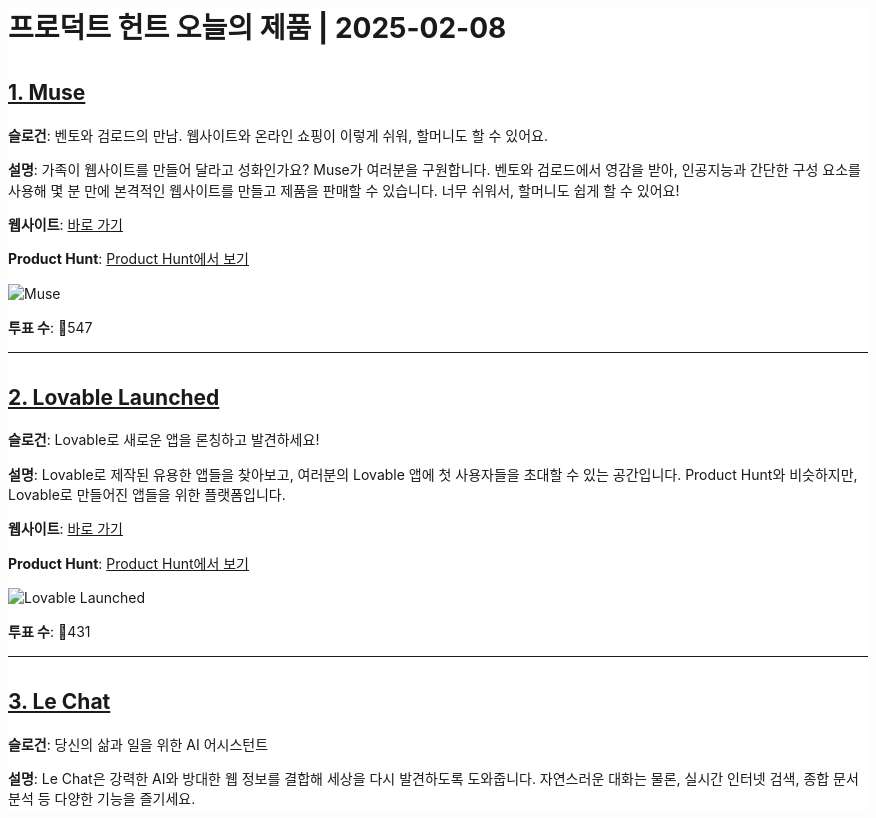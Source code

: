 # 프로덕트 헌트 오늘의 제품 | 2025-02-08

## [1. Muse](https://www.producthunt.com/posts/muse-671b9a54-37a6-4e7a-b8db-a57374beb543?utm_campaign=producthunt-api&utm_medium=api-v2&utm_source=Application%3A+genexis+%28ID%3A+133272%29)

**슬로건**: 벤토와 검로드의 만남. 웹사이트와 온라인 쇼핑이 이렇게 쉬워, 할머니도 할 수 있어요.

**설명**: 가족이 웹사이트를 만들어 달라고 성화인가요? Muse가 여러분을 구원합니다. 벤토와 검로드에서 영감을 받아, 인공지능과 간단한 구성 요소를 사용해 몇 분 만에 본격적인 웹사이트를 만들고 제품을 판매할 수 있습니다. 너무 쉬워서, 할머니도 쉽게 할 수 있어요!

**웹사이트**: [바로 가기](https://www.producthunt.com/r/HFY2NCDM4ATGY4?utm_campaign=producthunt-api&utm_medium=api-v2&utm_source=Application%3A+genexis+%28ID%3A+133272%29)

**Product Hunt**: [Product Hunt에서 보기](https://www.producthunt.com/posts/muse-671b9a54-37a6-4e7a-b8db-a57374beb543?utm_campaign=producthunt-api&utm_medium=api-v2&utm_source=Application%3A+genexis+%28ID%3A+133272%29)

![Muse](https://ph-files.imgix.net/3e556bea-eec0-4bbf-b3d0-f77b71cad8db.png?auto=format&fit=crop&frame=1&h=512&w=1024)

**투표 수**: 🔺547

---
## [2. Lovable Launched](https://www.producthunt.com/posts/lovable-launched?utm_campaign=producthunt-api&utm_medium=api-v2&utm_source=Application%3A+genexis+%28ID%3A+133272%29)

**슬로건**: Lovable로 새로운 앱을 론칭하고 발견하세요!

**설명**: Lovable로 제작된 유용한 앱들을 찾아보고, 여러분의 Lovable 앱에 첫 사용자들을 초대할 수 있는 공간입니다. Product Hunt와 비슷하지만, Lovable로 만들어진 앱들을 위한 플랫폼입니다.

**웹사이트**: [바로 가기](https://www.producthunt.com/r/HW7PQEB5FBXYTI?utm_campaign=producthunt-api&utm_medium=api-v2&utm_source=Application%3A+genexis+%28ID%3A+133272%29)

**Product Hunt**: [Product Hunt에서 보기](https://www.producthunt.com/posts/lovable-launched?utm_campaign=producthunt-api&utm_medium=api-v2&utm_source=Application%3A+genexis+%28ID%3A+133272%29)

![Lovable Launched](https://ph-files.imgix.net/0442f464-79bb-4e8f-b1d6-05312264ddf5.png?auto=format&fit=crop&frame=1&h=512&w=1024)

**투표 수**: 🔺431

---
## [3. Le Chat](https://www.producthunt.com/posts/le-chat-2?utm_campaign=producthunt-api&utm_medium=api-v2&utm_source=Application%3A+genexis+%28ID%3A+133272%29)

**슬로건**: 당신의 삶과 일을 위한 AI 어시스턴트

**설명**: Le Chat은 강력한 AI와 방대한 웹 정보를 결합해 세상을 다시 발견하도록 도와줍니다. 자연스러운 대화는 물론, 실시간 인터넷 검색, 종합 문서 분석 등 다양한 기능을 즐기세요.
